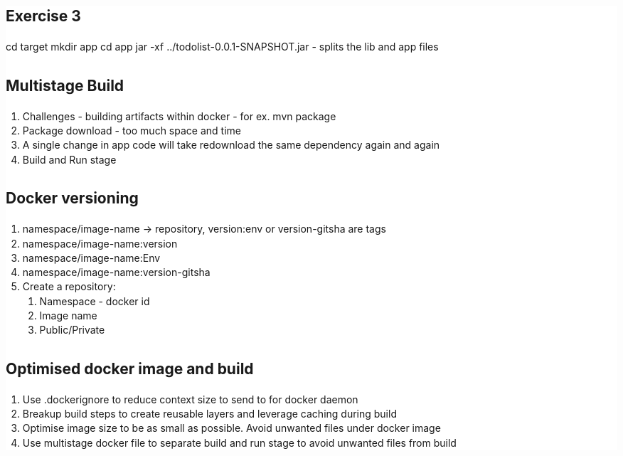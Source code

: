 ## Exercise 3
cd target
mkdir app 
cd app
jar -xf ../todolist-0.0.1-SNAPSHOT.jar - splits the lib and app files


## Multistage Build
1. Challenges - building artifacts within docker - for ex. mvn package
2. Package download - too much space and time
3. A single change in app code will take redownload the same dependency again and again
4. Build and Run stage

## Docker versioning
1. namespace/image-name -> repository, version:env or version-gitsha are tags
2. namespace/image-name:version
3. namespace/image-name:Env
4. namespace/image-name:version-gitsha
5. Create a repository:
    1. Namespace - docker id
    2. Image name
    3. Public/Private

## Optimised docker image and build
1. Use .dockerignore to reduce context size to send to for docker daemon
2. Breakup build steps to create reusable layers and leverage caching during build
3. Optimise image size to be as small as possible. Avoid unwanted files under docker image
4. Use multistage docker file to separate build and run stage to avoid unwanted files from build